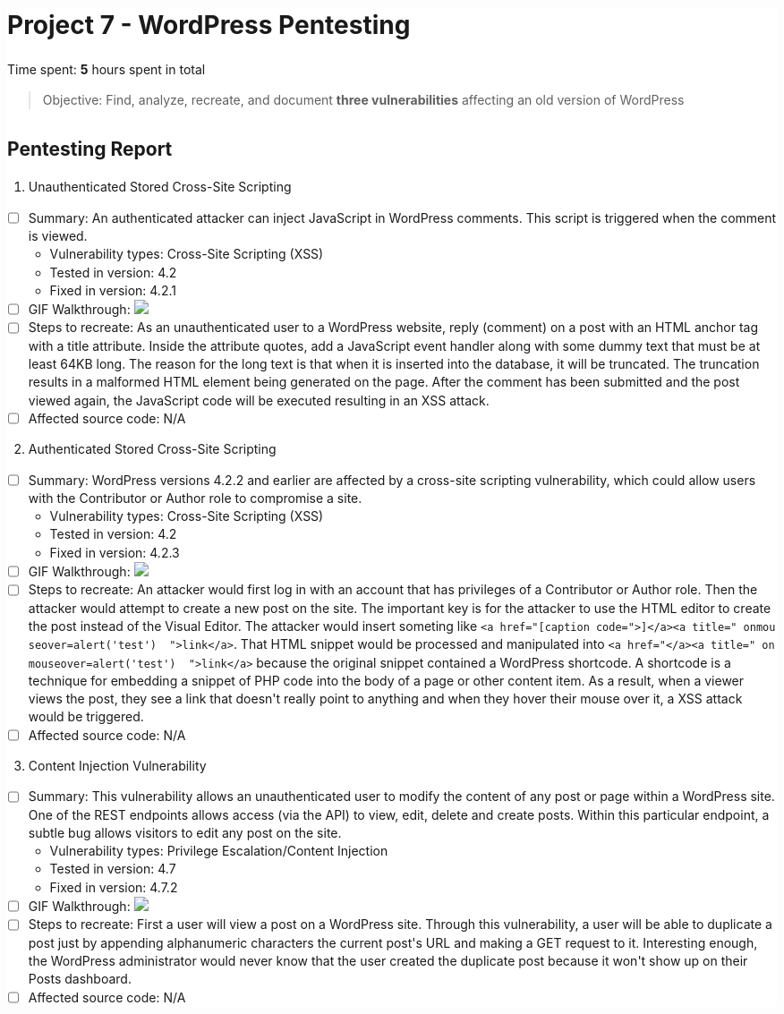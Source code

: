 # Project 7 - WordPress Pentesting

Time spent: **5** hours spent in total

> Objective: Find, analyze, recreate, and document **three vulnerabilities** affecting an old version of WordPress

## Pentesting Report

1. Unauthenticated Stored Cross-Site Scripting
  - [ ] Summary: An authenticated attacker can inject JavaScript in WordPress comments. This script is triggered when the comment is viewed.
    - Vulnerability types: Cross-Site Scripting (XSS)
    - Tested in version: 4.2
    - Fixed in version: 4.2.1
  - [ ] GIF Walkthrough: <img src="https://imgur.com/meljHFM.gif" width="800">
  - [ ] Steps to recreate: As an unauthenticated user to a WordPress website, reply (comment) on a post with an HTML anchor tag with a title attribute.     Inside the attribute quotes, add a JavaScript event handler along with some dummy text that must be at least 64KB long. The reason for the long         text is that when it is inserted into the database, it will be truncated. The truncation results in a malformed HTML element being generated on the page. After the comment has been submitted and the post viewed again, the JavaScript code will be executed resulting in an XSS attack.
  - [ ] Affected source code: N/A

2. Authenticated Stored Cross-Site Scripting
  - [ ] Summary: WordPress versions 4.2.2 and earlier are affected by a cross-site scripting vulnerability, which could allow users with the Contributor or Author role to compromise a site.
    - Vulnerability types: Cross-Site Scripting (XSS)
    - Tested in version: 4.2
    - Fixed in version: 4.2.3
  - [ ] GIF Walkthrough: <img src="https://imgur.com/R8Zvyxp.gif" width="800">
  - [ ] Steps to recreate: An attacker would first log in with an account that has privileges of a Contributor or Author role. Then the attacker would attempt to create a new post on the site. The important key is for the attacker to use the HTML editor to create the post instead of the Visual Editor. The attacker would insert someting like `<a href="[caption code=">]</a><a title=" onmouseover=alert('test')  ">link</a>`. That HTML snippet would be processed and manipulated into `<a href="</a><a title=" onmouseover=alert('test')  ">link</a>` because the original snippet contained a WordPress shortcode. A shortcode is a technique for embedding a snippet of PHP code into the body of a page or other content item. As a result, when a viewer views the post, they see a link that doesn't really point to anything and when they hover their mouse over it, a XSS attack would be triggered.
  - [ ] Affected source code: N/A

3. Content Injection Vulnerability
  - [ ] Summary: This vulnerability allows an unauthenticated user to modify the content of any post or page within a WordPress site. One of the REST endpoints allows access (via the API) to view, edit, delete and create posts. Within this particular endpoint, a subtle bug allows visitors to edit any post on the site.
    - Vulnerability types: Privilege Escalation/Content Injection
    - Tested in version: 4.7
    - Fixed in version: 4.7.2
  - [ ] GIF Walkthrough: <img src="https://imgur.com/zueys1G.gif" width="800">
  - [ ] Steps to recreate: First a user will view a post on a WordPress site. Through this vulnerability, a user will be able to duplicate a post just by appending alphanumeric characters the current post's URL and making a GET request to it. Interesting enough, the WordPress administrator would never know that the user created the duplicate post because it won't show up on their Posts dashboard.
  - [ ] Affected source code: N/A
